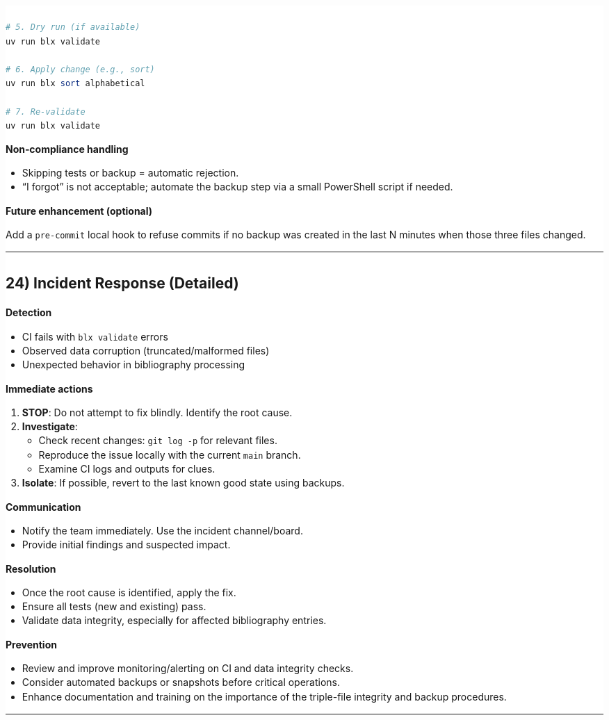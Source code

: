 ```powershell

# 5. Dry run (if available)
uv run blx validate

# 6. Apply change (e.g., sort)
uv run blx sort alphabetical

# 7. Re‑validate
uv run blx validate
```

**Non‑compliance handling**

- Skipping tests or backup = automatic rejection.
- “I forgot” is not acceptable; automate the backup step via a small PowerShell script if needed.

**Future enhancement (optional)**

Add a `pre-commit` local hook to refuse commits if no backup was created in the last N minutes when those three files changed.

---

## 24) Incident Response (Detailed)

**Detection**

- CI fails with `blx validate` errors
- Observed data corruption (truncated/malformed files)
- Unexpected behavior in bibliography processing

**Immediate actions**

1. **STOP**: Do not attempt to fix blindly. Identify the root cause.
2. **Investigate**:
   - Check recent changes: `git log -p` for relevant files.
   - Reproduce the issue locally with the current `main` branch.
   - Examine CI logs and outputs for clues.
3. **Isolate**: If possible, revert to the last known good state using backups.

**Communication**

- Notify the team immediately. Use the incident channel/board.
- Provide initial findings and suspected impact.

**Resolution**

- Once the root cause is identified, apply the fix.
- Ensure all tests (new and existing) pass.
- Validate data integrity, especially for affected bibliography entries.

**Prevention**

- Review and improve monitoring/alerting on CI and data integrity checks.
- Consider automated backups or snapshots before critical operations.
- Enhance documentation and training on the importance of the triple-file integrity and backup procedures.

---